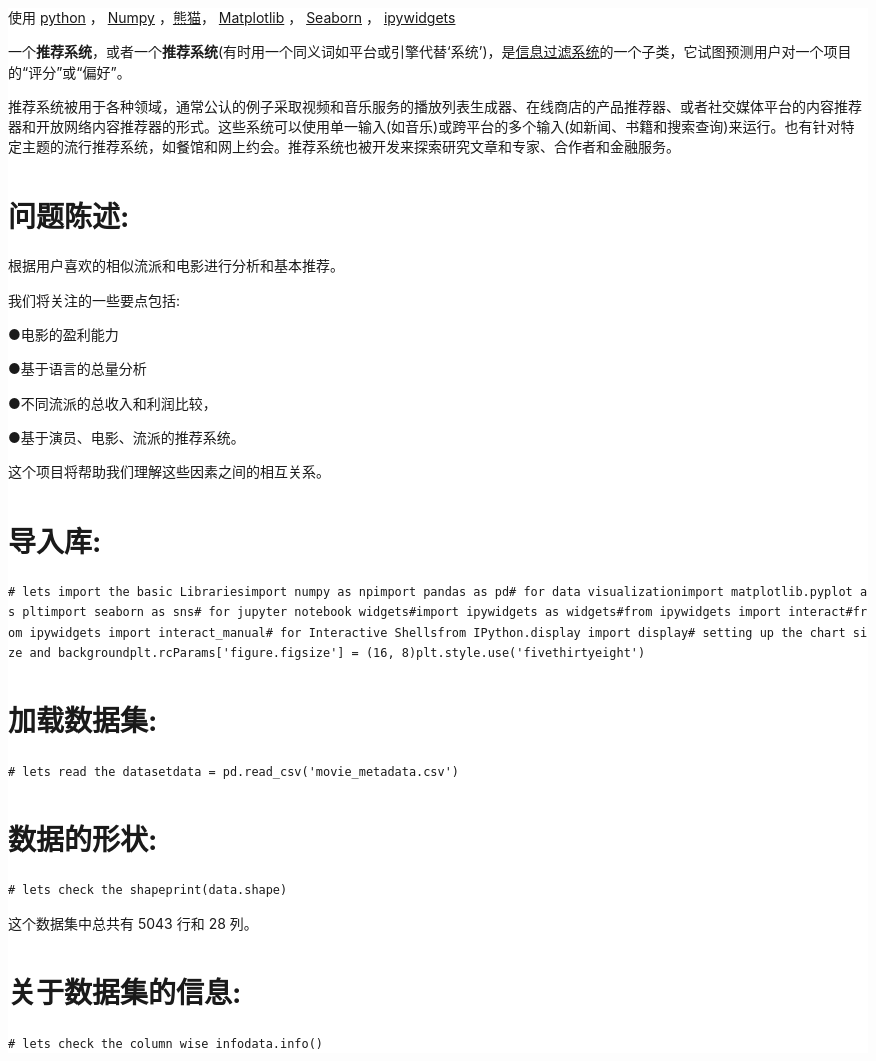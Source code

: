 使用 [python](https://www.python.org/) ， [Numpy](https://numpy.org/) ，[熊猫](https://pandas.pydata.org/)， [Matplotlib](https://matplotlib.org/) ， [Seaborn](https://seaborn.pydata.org/) ， [ipywidgets](https://ipywidgets.readthedocs.io/en/latest/)

一个**推荐系统**，或者一个**推荐系统**(有时用一个同义词如平台或引擎代替‘系统’)，是[信息过滤系统](https://en.wikipedia.org/wiki/Information_filtering_system)的一个子类，它试图预测用户对一个项目的“评分”或“偏好”。

推荐系统被用于各种领域，通常公认的例子采取视频和音乐服务的播放列表生成器、在线商店的产品推荐器、或者社交媒体平台的内容推荐器和开放网络内容推荐器的形式。这些系统可以使用单一输入(如音乐)或跨平台的多个输入(如新闻、书籍和搜索查询)来运行。也有针对特定主题的流行推荐系统，如餐馆和网上约会。推荐系统也被开发来探索研究文章和专家、合作者和金融服务。

# **问题陈述:**

根据用户喜欢的相似流派和电影进行分析和基本推荐。

我们将关注的一些要点包括:

●电影的盈利能力

●基于语言的总量分析

●不同流派的总收入和利润比较，

●基于演员、电影、流派的推荐系统。

这个项目将帮助我们理解这些因素之间的相互关系。

# 导入库:

```
# lets import the basic Librariesimport numpy as npimport pandas as pd# for data visualizationimport matplotlib.pyplot as pltimport seaborn as sns# for jupyter notebook widgets#import ipywidgets as widgets#from ipywidgets import interact#from ipywidgets import interact_manual# for Interactive Shellsfrom IPython.display import display# setting up the chart size and backgroundplt.rcParams['figure.figsize'] = (16, 8)plt.style.use('fivethirtyeight')
```

# 加载数据集:

```
# lets read the datasetdata = pd.read_csv('movie_metadata.csv')
```

# 数据的形状:

```
# lets check the shapeprint(data.shape)
```

这个数据集中总共有 5043 行和 28 列。

# 关于数据集的信息:

```
# lets check the column wise infodata.info()
```
